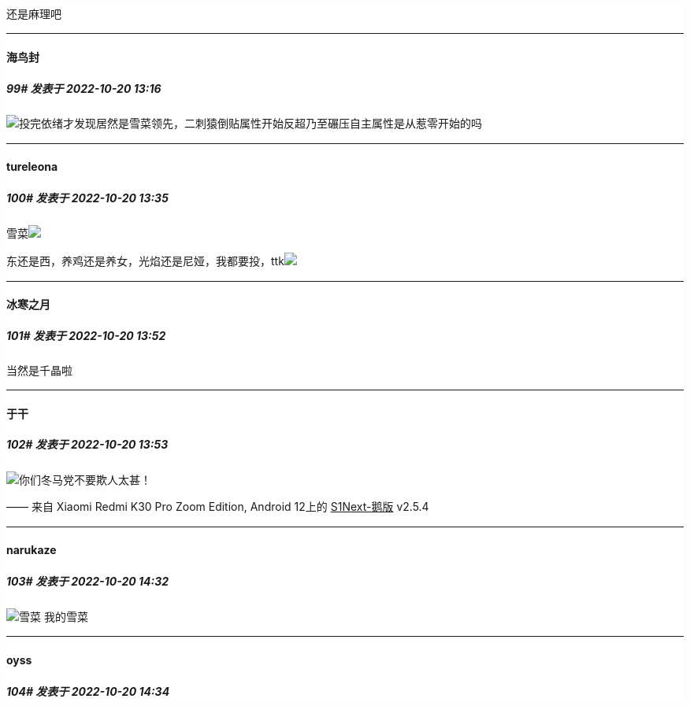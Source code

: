 还是麻理吧



*****

####  海鸟封  
##### 99#       发表于 2022-10-20 13:16

<img src="https://static.saraba1st.com/image/smiley/face2017/065.png" referrerpolicy="no-referrer">投完依绪才发现居然是雪菜领先，二刺猿倒贴属性开始反超乃至碾压自主属性是从惹零开始的吗



*****

####  tureleona  
##### 100#       发表于 2022-10-20 13:35

雪菜<img src="https://static.saraba1st.com/image/smiley/face2017/067.png" referrerpolicy="no-referrer">

东还是西，养鸡还是养女，光焰还是尼娅，我都要投，ttk<img src="https://static.saraba1st.com/image/smiley/face2017/126.png" referrerpolicy="no-referrer">



*****

####  冰寒之月  
##### 101#       发表于 2022-10-20 13:52

当然是千晶啦

*****

####  于干  
##### 102#       发表于 2022-10-20 13:53

<img src="https://static.saraba1st.com/image/smiley/face2017/133.png" referrerpolicy="no-referrer">你们冬马党不要欺人太甚！

—— 来自 Xiaomi Redmi K30 Pro Zoom Edition, Android 12上的 [S1Next-鹅版](https://github.com/ykrank/S1-Next/releases) v2.5.4



*****

####  narukaze  
##### 103#       发表于 2022-10-20 14:32

<img src="https://static.saraba1st.com/image/smiley/face2017/001.png" referrerpolicy="no-referrer">雪菜 我的雪菜

*****

####  oyss  
##### 104#       发表于 2022-10-20 14:34

